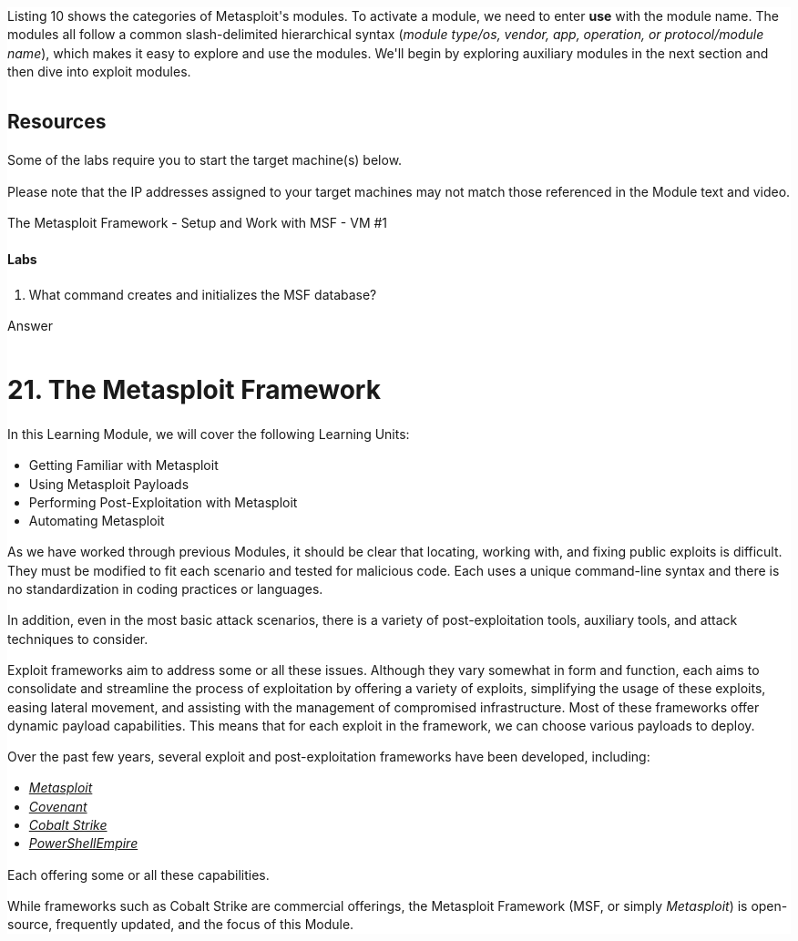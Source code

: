 Listing 10 shows the categories of Metasploit's modules. To activate a module, we need to enter **use** with the module name. The modules all follow a common slash-delimited hierarchical syntax (_module type/os, vendor, app, operation, or protocol/module name_), which makes it easy to explore and use the modules. We'll begin by exploring auxiliary modules in the next section and then dive into exploit modules.

## Resources

Some of the labs require you to start the target machine(s) below.

Please note that the IP addresses assigned to your target machines may not match those referenced in the Module text and video.

The Metasploit Framework - Setup and Work with MSF - VM #1

#### Labs

1.  What command creates and initializes the MSF database?

Answer

# 21\. The Metasploit Framework

In this Learning Module, we will cover the following Learning Units:

-   Getting Familiar with Metasploit
-   Using Metasploit Payloads
-   Performing Post-Exploitation with Metasploit
-   Automating Metasploit

As we have worked through previous Modules, it should be clear that locating, working with, and fixing public exploits is difficult. They must be modified to fit each scenario and tested for malicious code. Each uses a unique command-line syntax and there is no standardization in coding practices or languages.

In addition, even in the most basic attack scenarios, there is a variety of post-exploitation tools, auxiliary tools, and attack techniques to consider.

Exploit frameworks aim to address some or all these issues. Although they vary somewhat in form and function, each aims to consolidate and streamline the process of exploitation by offering a variety of exploits, simplifying the usage of these exploits, easing lateral movement, and assisting with the management of compromised infrastructure. Most of these frameworks offer dynamic payload capabilities. This means that for each exploit in the framework, we can choose various payloads to deploy.

Over the past few years, several exploit and post-exploitation frameworks have been developed, including:

-   [_Metasploit_](https://www.metasploit.com/)
-   [_Covenant_](https://github.com/cobbr/Covenant)
-   [_Cobalt Strike_](https://www.cobaltstrike.com/)
-   [_PowerShellEmpire_](https://github.com/BC-SECURITY/Empire)

Each offering some or all these capabilities.

While frameworks such as Cobalt Strike are commercial offerings, the Metasploit Framework (MSF, or simply _Metasploit_) is open-source, frequently updated, and the focus of this Module.

